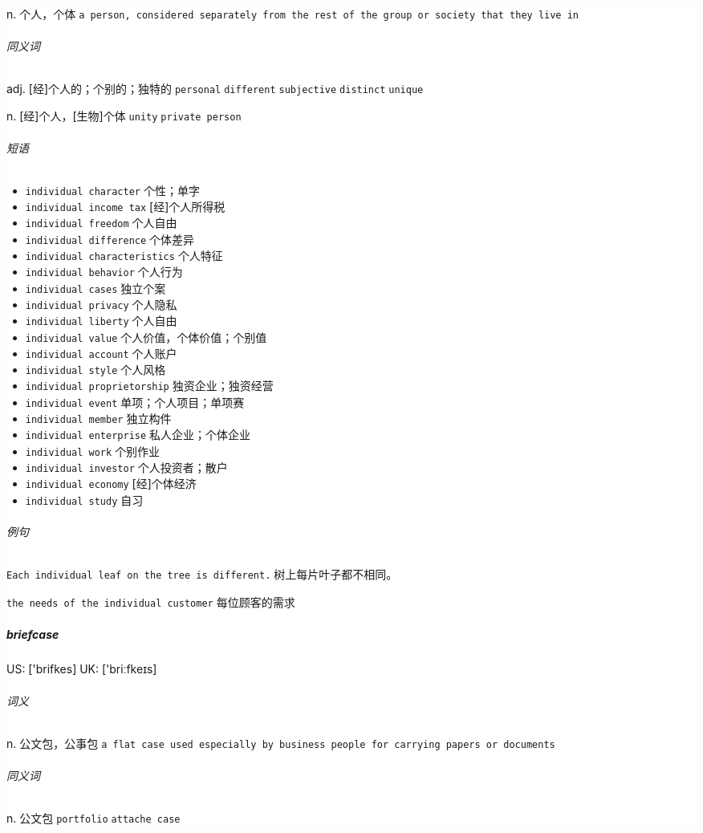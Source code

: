 n. 个人，个体
`a person, considered separately from the rest of the group or society that they live in`

###### 同义词

adj. [经]个人的；个别的；独特的
`personal` `different` `subjective` `distinct` `unique`

n. [经]个人，[生物]个体
`unity` `private person`


###### 短语

- `individual character` 个性；单字
- `individual income tax` [经]个人所得税
- `individual freedom` 个人自由
- `individual difference` 个体差异
- `individual characteristics` 个人特征
- `individual behavior` 个人行为
- `individual cases` 独立个案
- `individual privacy` 个人隐私
- `individual liberty` 个人自由
- `individual value` 个人价值，个体价值；个别值
- `individual account` 个人账户
- `individual style` 个人风格
- `individual proprietorship` 独资企业；独资经营
- `individual event` 单项；个人项目；单项赛
- `individual member` 独立构件
- `individual enterprise` 私人企业；个体企业
- `individual work` 个别作业
- `individual investor` 个人投资者；散户
- `individual economy` [经]个体经济
- `individual study` 自习

###### 例句

`Each individual leaf on the tree is different.`
树上每片叶子都不相同。

`the needs of the individual customer`
每位顾客的需求


##### briefcase

US: ['brifkes]
UK: ['briːfkeɪs]

###### 词义

n. 公文包，公事包
`a flat case used especially by business people for carrying papers or documents`

###### 同义词

n. 公文包
`portfolio` `attache case`
